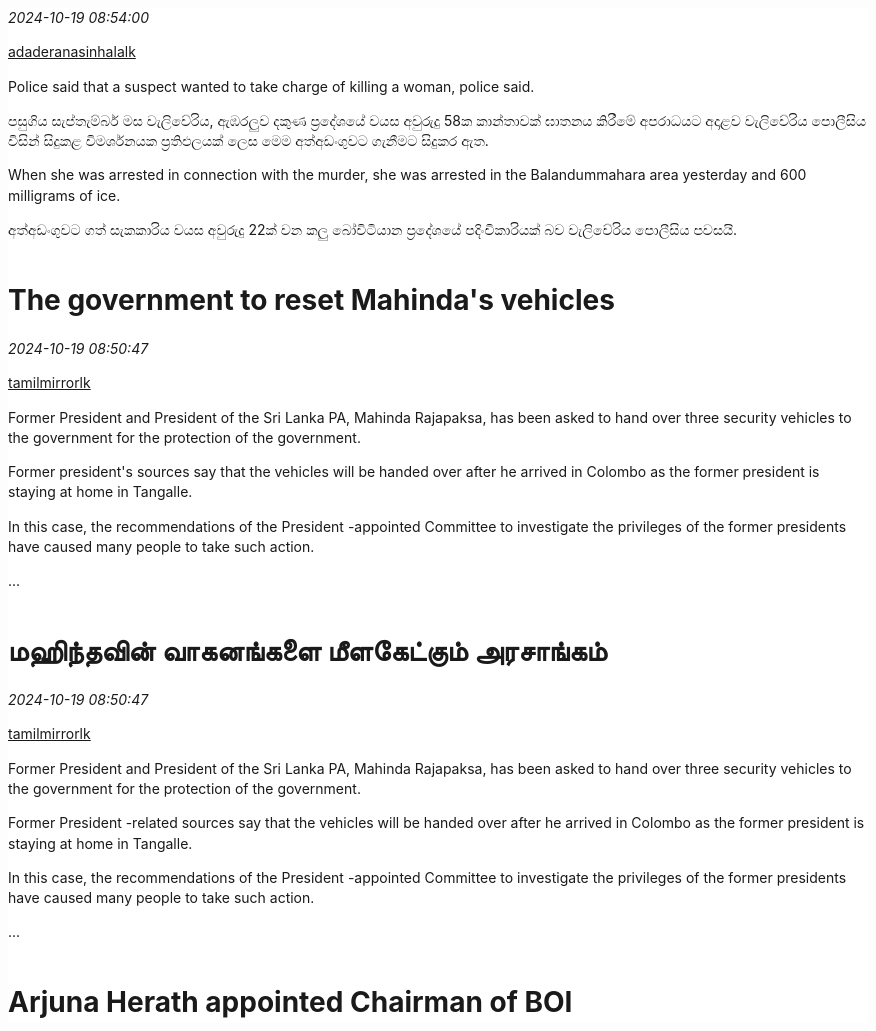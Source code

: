 *2024-10-19 08:54:00*

[adaderanasinhalalk](http://sinhala.adaderana.lk/news/202329)

Police said that a suspect wanted to take charge of killing a woman, police said.

පසුගිය සැප්තැම්බර් මස වැලිවේරිය, ඇඹරලුව දකුණ ප්‍රදේශයේ වයස අවුරුදු 58ක කාන්තාවක් ඝාතනය කිරීමේ අපරාධයට අදාළව වැලිවේරිය පොලීසිය විසින් සිදුකළ විමර්ශනයක ප්‍රතිඵලයක් ලෙස මෙම අත්අඩංගුවට ගැනීමට සිදුකර ඇත.

When she was arrested in connection with the murder, she was arrested in the Balandummahara area yesterday and 600 milligrams of ice.

අත්අඩංගුවට ගත් සැකකාරිය වයස අවුරුදු 22ක් වන කලු බෝවිටියාන ප්‍රදේශයේ පදිංචිකාරියක් බව වැලිවේරිය පොලීසිය පවසයි.



# The government to reset Mahinda's vehicles

*2024-10-19 08:50:47*

[tamilmirrorlk](https://www.tamilmirror.lk/பிரசித்த-செய்தி/மஹிந்தவின்-வாகனங்களை-மீளகேட்கும்-அரசாங்கம்/150-345676)

Former President and President of the Sri Lanka PA, Mahinda Rajapaksa, has been asked to hand over three security vehicles to the government for the protection of the government.

Former president's sources say that the vehicles will be handed over after he arrived in Colombo as the former president is staying at home in Tangalle.

In this case, the recommendations of the President -appointed Committee to investigate the privileges of the former presidents have caused many people to take such action.

...



# மஹிந்தவின் வாகனங்களை மீளகேட்கும் அரசாங்கம்

*2024-10-19 08:50:47*

[tamilmirrorlk](https://www.tamilmirror.lk/செய்திகள்/மஹிந்தவின்-வாகனங்களை-மீளகேட்கும்-அரசாங்கம்/175-345676)

Former President and President of the Sri Lanka PA, Mahinda Rajapaksa, has been asked to hand over three security vehicles to the government for the protection of the government.

Former President -related sources say that the vehicles will be handed over after he arrived in Colombo as the former president is staying at home in Tangalle.

In this case, the recommendations of the President -appointed Committee to investigate the privileges of the former presidents have caused many people to take such action.

...



# Arjuna Herath appointed Chairman of BOI
